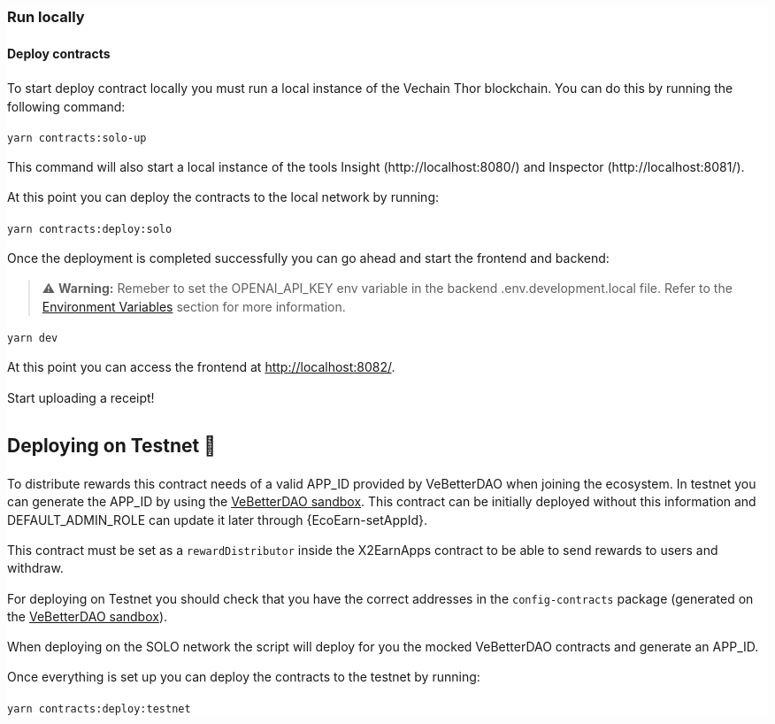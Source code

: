 ### Run locally

#### Deploy contracts

To start deploy contract locally you must run a local instance of the Vechain Thor blockchain. You can do this by running the following command:

```bash
yarn contracts:solo-up
```

This command will also start a local instance of the tools Insight (http://localhost:8080/) and Inspector (http://localhost:8081/).

At this point you can deploy the contracts to the local network by running:

```bash
yarn contracts:deploy:solo
```

Once the deployment is completed successfully you can go ahead and start the frontend and backend:

> ⚠️ **Warning:**
> Remeber to set the OPENAI_API_KEY env variable in the backend .env.development.local file. Refer to the [Environment Variables](#environment-variables) section for more information.

```bash
yarn dev
```

At this point you can access the frontend at [http://localhost:8082/](http://localhost:8082/).

Start uploading a receipt!

## Deploying on Testnet 🚀

To distribute rewards this contract needs of a valid APP_ID provided by VeBetterDAO when joining the ecosystem.
In testnet you can generate the APP_ID by using the [VeBetterDAO sandbox](https://dev.testnet.governance.vebetterdao.org/).
This contract can be initially deployed without this information and DEFAULT_ADMIN_ROLE can update it later through {EcoEarn-setAppId}.

This contract must be set as a `rewardDistributor` inside the X2EarnApps contract to be able to send rewards to users and withdraw.

For deploying on Testnet you should check that you have the correct addresses in the `config-contracts` package (generated on the [VeBetterDAO sandbox](https://dev.testnet.governance.vebetterdao.org/)).

When deploying on the SOLO network the script will deploy for you the mocked VeBetterDAO contracts and generate an APP_ID.

Once everything is set up you can deploy the contracts to the testnet by running:

```bash
yarn contracts:deploy:testnet
```

